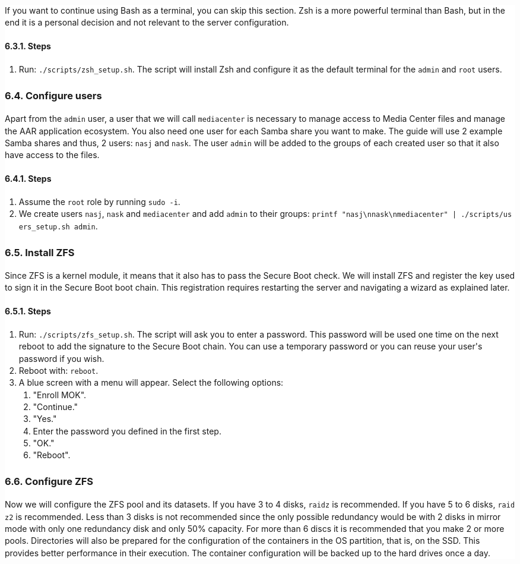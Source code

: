 If you want to continue using Bash as a terminal, you can skip this section. Zsh is a more powerful terminal than Bash,
but in the end it is a personal decision and not relevant to the server configuration.

#### 6.3.1. Steps

1. Run: `./scripts/zsh_setup.sh`. The script will install Zsh and configure it as the default terminal for the `admin`
   and `root` users.

### 6.4. Configure users

Apart from the `admin` user, a user that we will call `mediacenter` is necessary to manage access to Media Center files
and manage the AAR application ecosystem. You also need one user for each Samba share you want to make. The guide will
use 2 example Samba shares and thus, 2 users: `nasj` and `nask`. The user `admin` will be added to the groups of each
created user so that it also have access to the files.

#### 6.4.1. Steps

1. Assume the `root` role by running `sudo -i`.
2. We create users `nasj`, `nask` and `mediacenter` and add `admin` to their
   groups: `printf "nasj\nnask\nmediacenter" | ./scripts/users_setup.sh admin`.

### 6.5. Install ZFS

Since ZFS is a kernel module, it means that it also has to pass the Secure Boot check. We will install ZFS and register
the key used to sign it in the Secure Boot boot chain. This registration requires restarting the server and navigating a
wizard as explained later.

#### 6.5.1. Steps

1. Run: `./scripts/zfs_setup.sh`. The script will ask you to enter a password. This password will be used one time on
   the next reboot to add the signature to the Secure Boot chain. You can use a temporary password or you can reuse your
   user's password if you wish.
2. Reboot with: `reboot`.
3. A blue screen with a menu will appear. Select the following options:
    1. "Enroll MOK".
    2. "Continue."
    3. "Yes."
    4. Enter the password you defined in the first step.
    5. "OK."
    6. "Reboot".

### 6.6. Configure ZFS

Now we will configure the ZFS pool and its datasets. If you have 3 to 4 disks, `raidz` is recommended. If you have 5 to
6 disks, `raidz2` is recommended. Less than 3 disks is not recommended since the only possible redundancy would be with
2 disks in mirror mode with only one redundancy disk and only 50% capacity. For more than 6 discs it is recommended that
you make 2 or more pools. Directories will also be prepared for the configuration of the containers in the OS partition,
that is, on the SSD. This provides better performance in their execution. The container configuration will be backed up
to the hard drives once a day.
